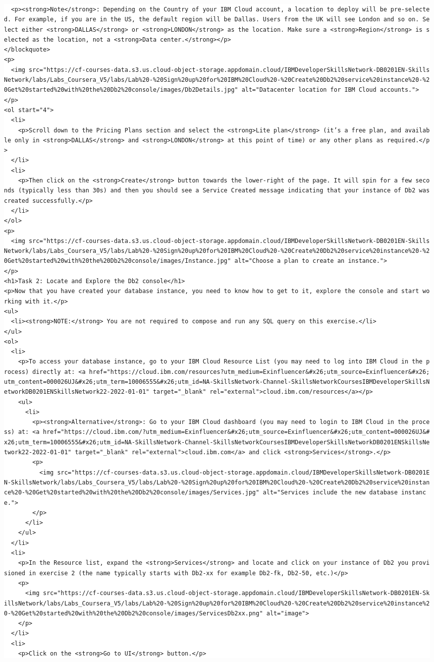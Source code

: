       <p><strong>Note</strong>: Depending on the Country of your IBM Cloud account, a location to deploy will be pre-selected. For example, if you are in the US, the default region will be Dallas. Users from the UK will see London and so on. Select either <strong>DALLAS</strong> or <strong>LONDON</strong> as the location. Make sure a <strong>Region</strong> is selected as the location, not a <strong>Data center.</strong></p>
    </blockquote>
    <p>
      <img src="https://cf-courses-data.s3.us.cloud-object-storage.appdomain.cloud/IBMDeveloperSkillsNetwork-DB0201EN-SkillsNetwork/labs/Labs_Coursera_V5/labs/Lab%20-%20Sign%20up%20for%20IBM%20Cloud%20-%20Create%20Db2%20service%20instance%20-%20Get%20started%20with%20the%20Db2%20console/images/Db2Details.jpg" alt="Datacenter location for IBM Cloud accounts.">
    </p>
    <ol start="4">
      <li>
        <p>Scroll down to the Pricing Plans section and select the <strong>Lite plan</strong> (it’s a free plan, and available only in <strong>DALLAS</strong> and <strong>LONDON</strong> at this point of time) or any other plans as required.</p>
      </li>
      <li>
        <p>Then click on the <strong>Create</strong> button towards the lower-right of the page. It will spin for a few seconds (typically less than 30s) and then you should see a Service Created message indicating that your instance of Db2 was created successfully.</p>
      </li>
    </ol>
    <p>
      <img src="https://cf-courses-data.s3.us.cloud-object-storage.appdomain.cloud/IBMDeveloperSkillsNetwork-DB0201EN-SkillsNetwork/labs/Labs_Coursera_V5/labs/Lab%20-%20Sign%20up%20for%20IBM%20Cloud%20-%20Create%20Db2%20service%20instance%20-%20Get%20started%20with%20the%20Db2%20console/images/Instance.jpg" alt="Choose a plan to create an instance.">
    </p>
    <h1>Task 2: Locate and Explore the Db2 console</h1>
    <p>Now that you have created your database instance, you need to know how to get to it, explore the console and start working with it.</p>
    <ul>
      <li><strong>NOTE:</strong> You are not required to compose and run any SQL query on this exercise.</li>
    </ul>
    <ol>
      <li>
        <p>To access your database instance, go to your IBM Cloud Resource List (you may need to log into IBM Cloud in the process) directly at: <a href="https://cloud.ibm.com/resources?utm_medium=Exinfluencer&#x26;utm_source=Exinfluencer&#x26;utm_content=000026UJ&#x26;utm_term=10006555&#x26;utm_id=NA-SkillsNetwork-Channel-SkillsNetworkCoursesIBMDeveloperSkillsNetworkDB0201ENSkillsNetwork22-2022-01-01" target="_blank" rel="external">cloud.ibm.com/resources</a></p>
        <ul>
          <li>
            <p><strong>Alternative</strong>: Go to your IBM Cloud dashboard (you may need to login to IBM Cloud in the process) at: <a href="https://cloud.ibm.com/?utm_medium=Exinfluencer&#x26;utm_source=Exinfluencer&#x26;utm_content=000026UJ&#x26;utm_term=10006555&#x26;utm_id=NA-SkillsNetwork-Channel-SkillsNetworkCoursesIBMDeveloperSkillsNetworkDB0201ENSkillsNetwork22-2022-01-01" target="_blank" rel="external">cloud.ibm.com</a> and click <strong>Services</strong>.</p>
            <p>
              <img src="https://cf-courses-data.s3.us.cloud-object-storage.appdomain.cloud/IBMDeveloperSkillsNetwork-DB0201EN-SkillsNetwork/labs/Labs_Coursera_V5/labs/Lab%20-%20Sign%20up%20for%20IBM%20Cloud%20-%20Create%20Db2%20service%20instance%20-%20Get%20started%20with%20the%20Db2%20console/images/Services.jpg" alt="Services include the new database instance.">
            </p>
          </li>
        </ul>
      </li>
      <li>
        <p>In the Resource list, expand the <strong>Services</strong> and locate and click on your instance of Db2 you provisioned in exercise 2 (the name typically starts with Db2-xx for example Db2-fk, Db2-50, etc.)</p>
        <p>
          <img src="https://cf-courses-data.s3.us.cloud-object-storage.appdomain.cloud/IBMDeveloperSkillsNetwork-DB0201EN-SkillsNetwork/labs/Labs_Coursera_V5/labs/Lab%20-%20Sign%20up%20for%20IBM%20Cloud%20-%20Create%20Db2%20service%20instance%20-%20Get%20started%20with%20the%20Db2%20console/images/ServicesDb2xx.png" alt="image">
        </p>
      </li>
      <li>
        <p>Click on the <strong>Go to UI</strong> button.</p>